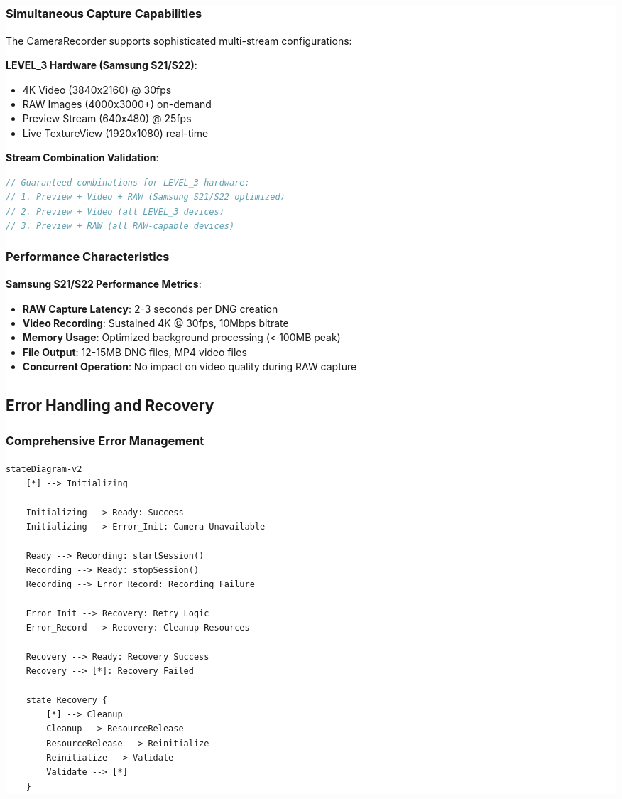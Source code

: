 ### Simultaneous Capture Capabilities

The CameraRecorder supports sophisticated multi-stream configurations:

**LEVEL_3 Hardware (Samsung S21/S22)**:
- 4K Video (3840x2160) @ 30fps
- RAW Images (4000x3000+) on-demand
- Preview Stream (640x480) @ 25fps
- Live TextureView (1920x1080) real-time

**Stream Combination Validation**:
```kotlin
// Guaranteed combinations for LEVEL_3 hardware:
// 1. Preview + Video + RAW (Samsung S21/S22 optimized)
// 2. Preview + Video (all LEVEL_3 devices)
// 3. Preview + RAW (all RAW-capable devices)
```

### Performance Characteristics

**Samsung S21/S22 Performance Metrics**:
- **RAW Capture Latency**: 2-3 seconds per DNG creation
- **Video Recording**: Sustained 4K @ 30fps, 10Mbps bitrate
- **Memory Usage**: Optimized background processing (< 100MB peak)
- **File Output**: 12-15MB DNG files, MP4 video files
- **Concurrent Operation**: No impact on video quality during RAW capture

## Error Handling and Recovery

### Comprehensive Error Management

```mermaid
stateDiagram-v2
    [*] --> Initializing
    
    Initializing --> Ready: Success
    Initializing --> Error_Init: Camera Unavailable
    
    Ready --> Recording: startSession()
    Recording --> Ready: stopSession()
    Recording --> Error_Record: Recording Failure
    
    Error_Init --> Recovery: Retry Logic
    Error_Record --> Recovery: Cleanup Resources
    
    Recovery --> Ready: Recovery Success
    Recovery --> [*]: Recovery Failed
    
    state Recovery {
        [*] --> Cleanup
        Cleanup --> ResourceRelease
        ResourceRelease --> Reinitialize
        Reinitialize --> Validate
        Validate --> [*]
    }
```
